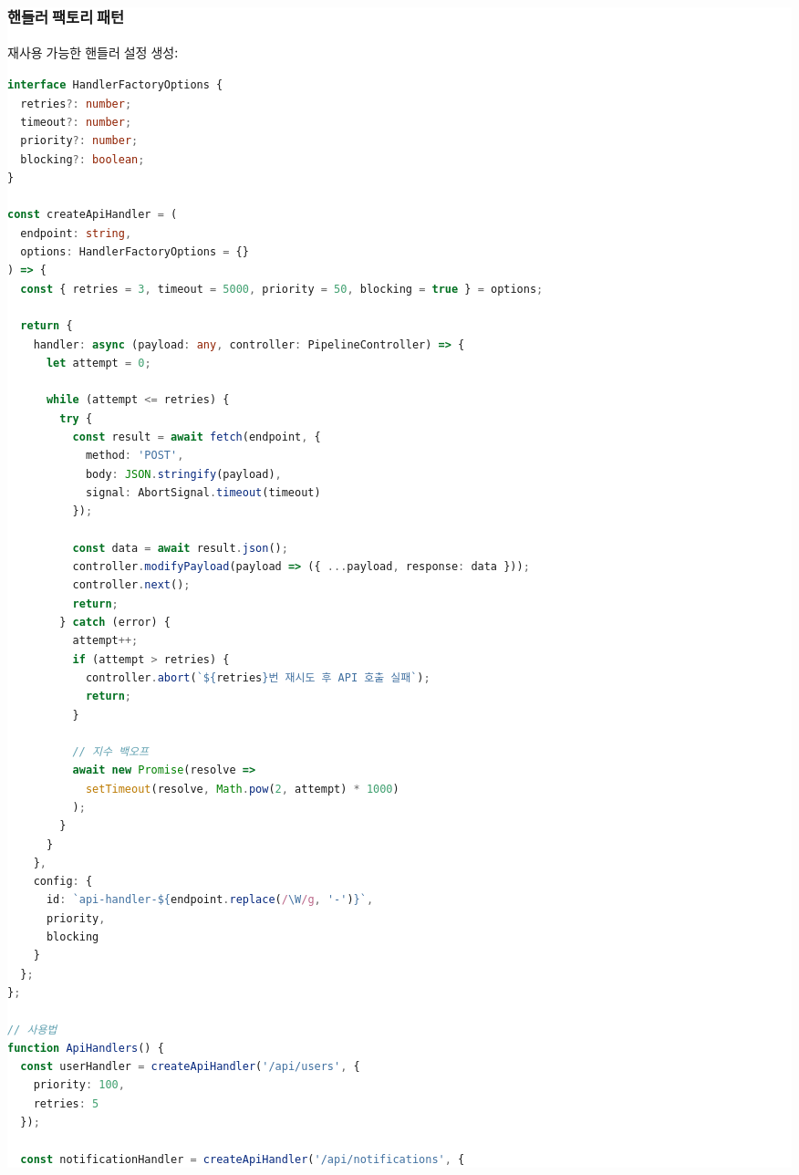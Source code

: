 ### 핸들러 팩토리 패턴

재사용 가능한 핸들러 설정 생성:

```typescript
interface HandlerFactoryOptions {
  retries?: number;
  timeout?: number;
  priority?: number;
  blocking?: boolean;
}

const createApiHandler = (
  endpoint: string, 
  options: HandlerFactoryOptions = {}
) => {
  const { retries = 3, timeout = 5000, priority = 50, blocking = true } = options;
  
  return {
    handler: async (payload: any, controller: PipelineController) => {
      let attempt = 0;
      
      while (attempt <= retries) {
        try {
          const result = await fetch(endpoint, {
            method: 'POST',
            body: JSON.stringify(payload),
            signal: AbortSignal.timeout(timeout)
          });
          
          const data = await result.json();
          controller.modifyPayload(payload => ({ ...payload, response: data }));
          controller.next();
          return;
        } catch (error) {
          attempt++;
          if (attempt > retries) {
            controller.abort(`${retries}번 재시도 후 API 호출 실패`);
            return;
          }
          
          // 지수 백오프
          await new Promise(resolve => 
            setTimeout(resolve, Math.pow(2, attempt) * 1000)
          );
        }
      }
    },
    config: {
      id: `api-handler-${endpoint.replace(/\W/g, '-')}`,
      priority,
      blocking
    }
  };
};

// 사용법
function ApiHandlers() {
  const userHandler = createApiHandler('/api/users', { 
    priority: 100, 
    retries: 5 
  });
  
  const notificationHandler = createApiHandler('/api/notifications', { 
```